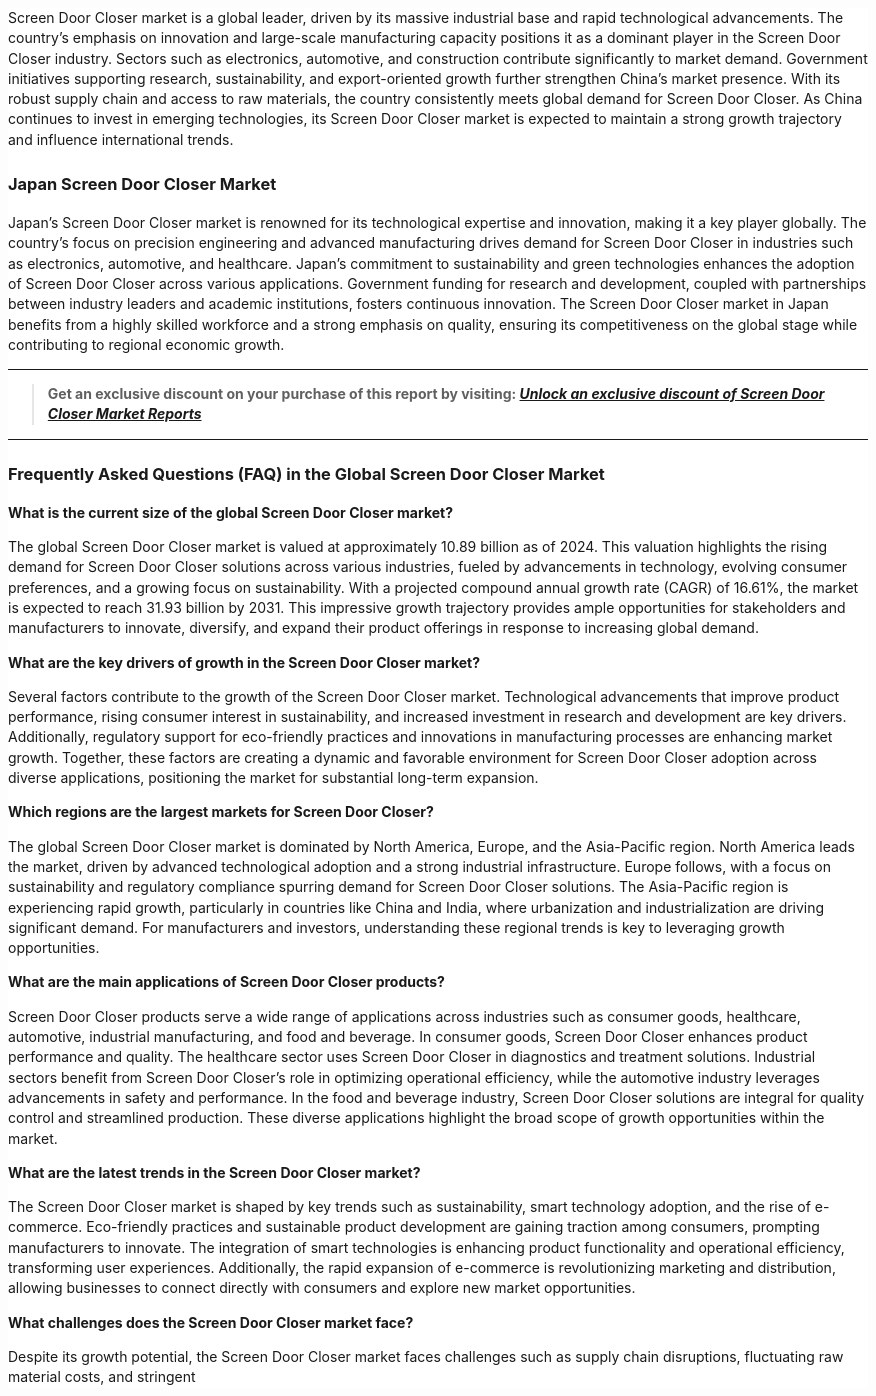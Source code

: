 Screen Door Closer market is a global leader, driven by its massive industrial base and rapid technological advancements. The country&rsquo;s emphasis on innovation and large-scale manufacturing capacity positions it as a dominant player in the Screen Door Closer industry. Sectors such as electronics, automotive, and construction contribute significantly to market demand. Government initiatives supporting research, sustainability, and export-oriented growth further strengthen China&rsquo;s market presence. With its robust supply chain and access to raw materials, the country consistently meets global demand for Screen Door Closer. As China continues to invest in emerging technologies, its Screen Door Closer market is expected to maintain a strong growth trajectory and influence international trends.</p><h3>Japan Screen Door Closer Market</h3><p>Japan&rsquo;s Screen Door Closer market is renowned for its technological expertise and innovation, making it a key player globally. The country&rsquo;s focus on precision engineering and advanced manufacturing drives demand for Screen Door Closer in industries such as electronics, automotive, and healthcare. Japan&rsquo;s commitment to sustainability and green technologies enhances the adoption of Screen Door Closer across various applications. Government funding for research and development, coupled with partnerships between industry leaders and academic institutions, fosters continuous innovation. The Screen Door Closer market in Japan benefits from a highly skilled workforce and a strong emphasis on quality, ensuring its competitiveness on the global stage while contributing to regional economic growth.</p><hr /><blockquote><p><strong>Get an exclusive discount on your purchase of this report by visiting: <em><a href="://marketresearchpulse.com/ask-for-discount/14066?utm_source=Github&amp;utm_medium=023">Unlock an exclusive discount of Screen Door Closer Market Reports</a></em>&nbsp;</strong></p></blockquote><hr /><h3>Frequently Asked Questions (FAQ) in the Global Screen Door Closer Market</h3><p><strong>What is the current size of the global Screen Door Closer market?</strong></p><p>The global Screen Door Closer market is valued at approximately 10.89 billion as of 2024. This valuation highlights the rising demand for Screen Door Closer solutions across various industries, fueled by advancements in technology, evolving consumer preferences, and a growing focus on sustainability. With a projected compound annual growth rate (CAGR) of 16.61%, the market is expected to reach 31.93 billion by 2031. This impressive growth trajectory provides ample opportunities for stakeholders and manufacturers to innovate, diversify, and expand their product offerings in response to increasing global demand.</p><p><strong>What are the key drivers of growth in the Screen Door Closer market?</strong></p><p>Several factors contribute to the growth of the Screen Door Closer market. Technological advancements that improve product performance, rising consumer interest in sustainability, and increased investment in research and development are key drivers. Additionally, regulatory support for eco-friendly practices and innovations in manufacturing processes are enhancing market growth. Together, these factors are creating a dynamic and favorable environment for Screen Door Closer adoption across diverse applications, positioning the market for substantial long-term expansion.</p><p><strong>Which regions are the largest markets for Screen Door Closer?</strong></p><p>The global Screen Door Closer market is dominated by North America, Europe, and the Asia-Pacific region. North America leads the market, driven by advanced technological adoption and a strong industrial infrastructure. Europe follows, with a focus on sustainability and regulatory compliance spurring demand for Screen Door Closer solutions. The Asia-Pacific region is experiencing rapid growth, particularly in countries like China and India, where urbanization and industrialization are driving significant demand. For manufacturers and investors, understanding these regional trends is key to leveraging growth opportunities.</p><p><strong>What are the main applications of Screen Door Closer products?</strong></p><p>Screen Door Closer products serve a wide range of applications across industries such as consumer goods, healthcare, automotive, industrial manufacturing, and food and beverage. In consumer goods, Screen Door Closer enhances product performance and quality. The healthcare sector uses Screen Door Closer in diagnostics and treatment solutions. Industrial sectors benefit from Screen Door Closer&rsquo;s role in optimizing operational efficiency, while the automotive industry leverages advancements in safety and performance. In the food and beverage industry, Screen Door Closer solutions are integral for quality control and streamlined production. These diverse applications highlight the broad scope of growth opportunities within the market.</p><p><strong>What are the latest trends in the Screen Door Closer market?</strong></p><p>The Screen Door Closer market is shaped by key trends such as sustainability, smart technology adoption, and the rise of e-commerce. Eco-friendly practices and sustainable product development are gaining traction among consumers, prompting manufacturers to innovate. The integration of smart technologies is enhancing product functionality and operational efficiency, transforming user experiences. Additionally, the rapid expansion of e-commerce is revolutionizing marketing and distribution, allowing businesses to connect directly with consumers and explore new market opportunities.</p><p><strong>What challenges does the Screen Door Closer market face?</strong></p><p>Despite its growth potential, the Screen Door Closer market faces challenges such as supply chain disruptions, fluctuating raw material costs, and stringent